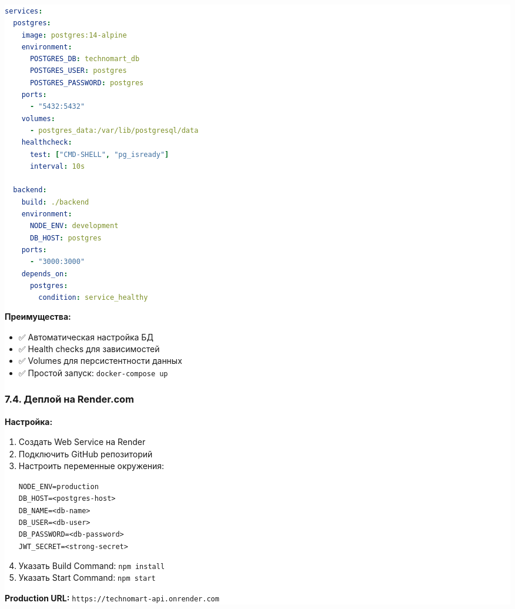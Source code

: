 ```yaml
services:
  postgres:
    image: postgres:14-alpine
    environment:
      POSTGRES_DB: technomart_db
      POSTGRES_USER: postgres
      POSTGRES_PASSWORD: postgres
    ports:
      - "5432:5432"
    volumes:
      - postgres_data:/var/lib/postgresql/data
    healthcheck:
      test: ["CMD-SHELL", "pg_isready"]
      interval: 10s

  backend:
    build: ./backend
    environment:
      NODE_ENV: development
      DB_HOST: postgres
    ports:
      - "3000:3000"
    depends_on:
      postgres:
        condition: service_healthy
```

**Преимущества:**
- ✅ Автоматическая настройка БД
- ✅ Health checks для зависимостей
- ✅ Volumes для персистентности данных
- ✅ Простой запуск: `docker-compose up`

### 7.4. Деплой на Render.com

**Настройка:**
1. Создать Web Service на Render
2. Подключить GitHub репозиторий
3. Настроить переменные окружения:
   ```
   NODE_ENV=production
   DB_HOST=<postgres-host>
   DB_NAME=<db-name>
   DB_USER=<db-user>
   DB_PASSWORD=<db-password>
   JWT_SECRET=<strong-secret>
   ```
4. Указать Build Command: `npm install`
5. Указать Start Command: `npm start`

**Production URL:** `https://technomart-api.onrender.com`
